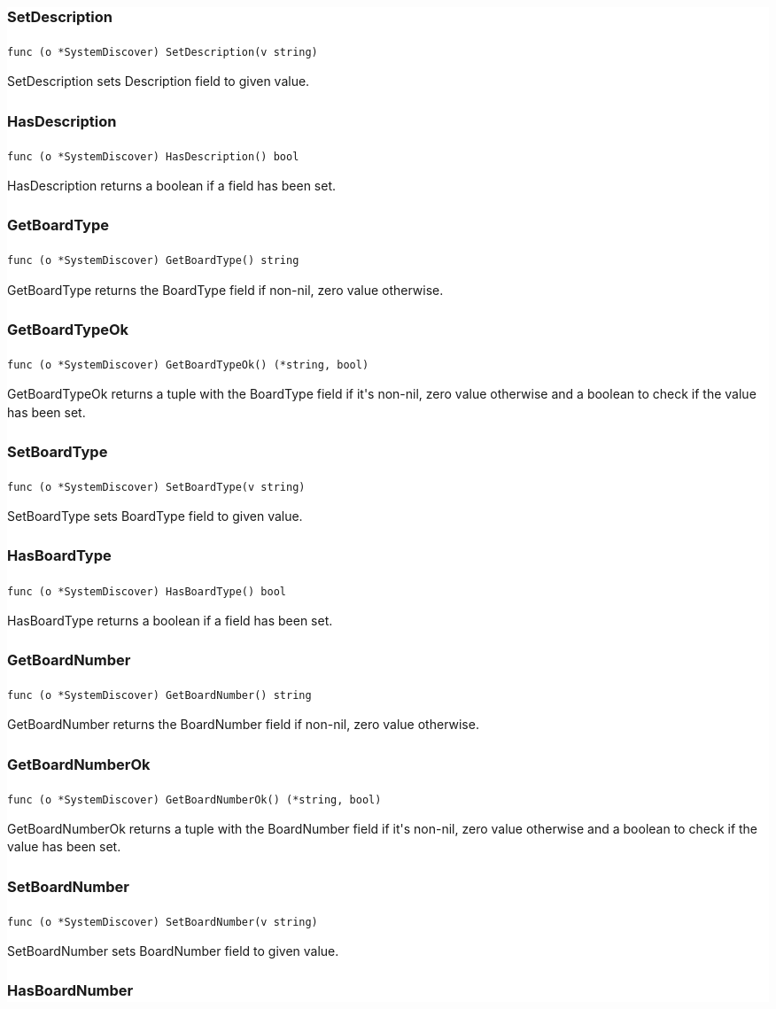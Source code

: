 ### SetDescription

`func (o *SystemDiscover) SetDescription(v string)`

SetDescription sets Description field to given value.

### HasDescription

`func (o *SystemDiscover) HasDescription() bool`

HasDescription returns a boolean if a field has been set.

### GetBoardType

`func (o *SystemDiscover) GetBoardType() string`

GetBoardType returns the BoardType field if non-nil, zero value otherwise.

### GetBoardTypeOk

`func (o *SystemDiscover) GetBoardTypeOk() (*string, bool)`

GetBoardTypeOk returns a tuple with the BoardType field if it's non-nil, zero value otherwise
and a boolean to check if the value has been set.

### SetBoardType

`func (o *SystemDiscover) SetBoardType(v string)`

SetBoardType sets BoardType field to given value.

### HasBoardType

`func (o *SystemDiscover) HasBoardType() bool`

HasBoardType returns a boolean if a field has been set.

### GetBoardNumber

`func (o *SystemDiscover) GetBoardNumber() string`

GetBoardNumber returns the BoardNumber field if non-nil, zero value otherwise.

### GetBoardNumberOk

`func (o *SystemDiscover) GetBoardNumberOk() (*string, bool)`

GetBoardNumberOk returns a tuple with the BoardNumber field if it's non-nil, zero value otherwise
and a boolean to check if the value has been set.

### SetBoardNumber

`func (o *SystemDiscover) SetBoardNumber(v string)`

SetBoardNumber sets BoardNumber field to given value.

### HasBoardNumber
